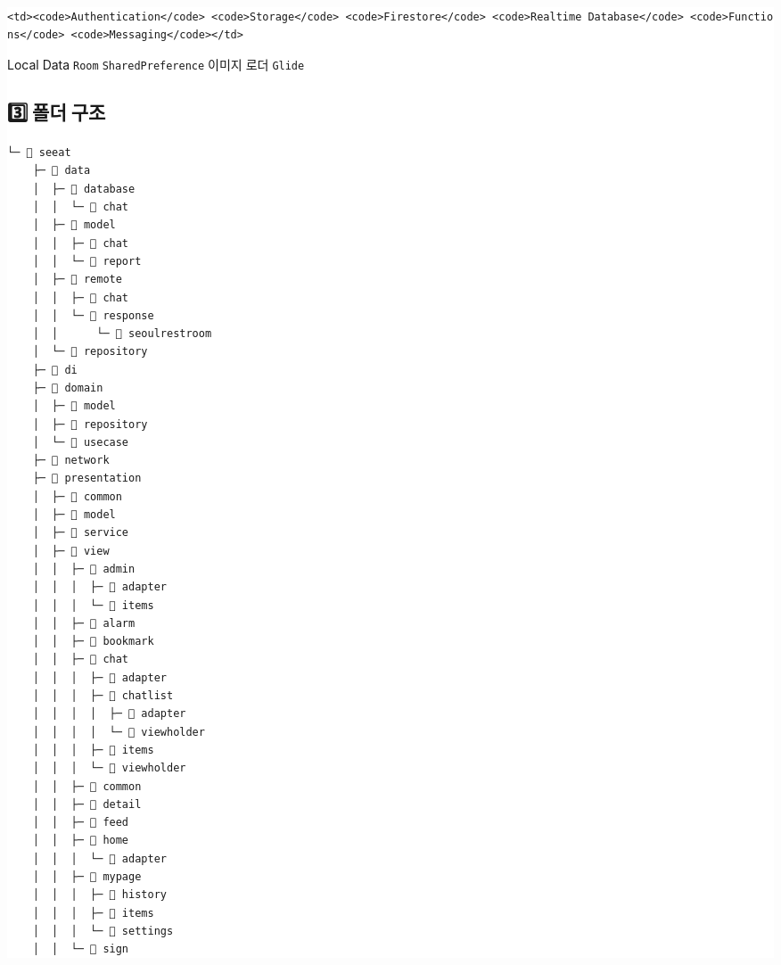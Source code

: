     <td><code>Authentication</code> <code>Storage</code> <code>Firestore</code> <code>Realtime Database</code> <code>Functions</code> <code>Messaging</code></td>
  </tr>
  <tr>
    <td>Local Data</td>
    <td><code>Room</code> <code>SharedPreference</code></td>
  </tr>
  <tr>
    <td>이미지 로더</td>
    <td><code>Glide</code></td>
  </tr>
</table>

<br>

## 3️⃣ 폴더 구조


```
└─ 🌱 seeat
    ├─ 📁 data
    │  ├─ 📂 database
    │  │  └─ 📂 chat
    │  ├─ 📂 model
    │  │  ├─ 📂 chat
    │  │  └─ 📂 report
    │  ├─ 📂 remote
    │  │  ├─ 📂 chat
    │  │  └─ 📂 response
    │  │      └─ 📂 seoulrestroom
    │  └─ 📂 repository
    ├─ 📁 di
    ├─ 📁 domain
    │  ├─ 📂 model
    │  ├─ 📂 repository
    │  └─ 📂 usecase
    ├─ 📁 network
    ├─ 📁 presentation
    │  ├─ 📂 common
    │  ├─ 📂 model
    │  ├─ 📂 service
    │  ├─ 📂 view
    │  │  ├─ 📂 admin
    │  │  │  ├─ 📂 adapter
    │  │  │  └─ 📂 items
    │  │  ├─ 📂 alarm
    │  │  ├─ 📂 bookmark
    │  │  ├─ 📂 chat
    │  │  │  ├─ 📂 adapter
    │  │  │  ├─ 📂 chatlist
    │  │  │  │  ├─ 📂 adapter
    │  │  │  │  └─ 📂 viewholder
    │  │  │  ├─ 📂 items
    │  │  │  └─ 📂 viewholder
    │  │  ├─ 📂 common
    │  │  ├─ 📂 detail
    │  │  ├─ 📂 feed
    │  │  ├─ 📂 home
    │  │  │  └─ 📂 adapter
    │  │  ├─ 📂 mypage
    │  │  │  ├─ 📂 history
    │  │  │  ├─ 📂 items
    │  │  │  └─ 📂 settings
    │  │  └─ 📂 sign
```